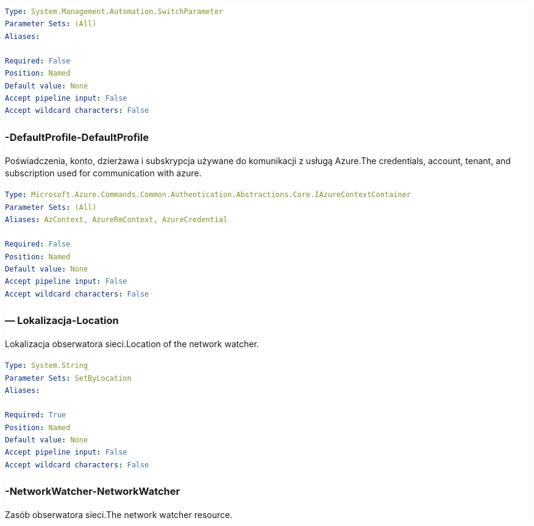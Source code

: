 ```yaml
Type: System.Management.Automation.SwitchParameter
Parameter Sets: (All)
Aliases:

Required: False
Position: Named
Default value: None
Accept pipeline input: False
Accept wildcard characters: False
```

### <span data-ttu-id="21838-117">-DefaultProfile</span><span class="sxs-lookup"><span data-stu-id="21838-117">-DefaultProfile</span></span>
<span data-ttu-id="21838-118">Poświadczenia, konto, dzierżawa i subskrypcja używane do komunikacji z usługą Azure.</span><span class="sxs-lookup"><span data-stu-id="21838-118">The credentials, account, tenant, and subscription used for communication with azure.</span></span>

```yaml
Type: Microsoft.Azure.Commands.Common.Authentication.Abstractions.Core.IAzureContextContainer
Parameter Sets: (All)
Aliases: AzContext, AzureRmContext, AzureCredential

Required: False
Position: Named
Default value: None
Accept pipeline input: False
Accept wildcard characters: False
```

### <span data-ttu-id="21838-119">— Lokalizacja</span><span class="sxs-lookup"><span data-stu-id="21838-119">-Location</span></span>
<span data-ttu-id="21838-120">Lokalizacja obserwatora sieci.</span><span class="sxs-lookup"><span data-stu-id="21838-120">Location of the network watcher.</span></span>

```yaml
Type: System.String
Parameter Sets: SetByLocation
Aliases:

Required: True
Position: Named
Default value: None
Accept pipeline input: False
Accept wildcard characters: False
```

### <span data-ttu-id="21838-121">-NetworkWatcher</span><span class="sxs-lookup"><span data-stu-id="21838-121">-NetworkWatcher</span></span>
<span data-ttu-id="21838-122">Zasób obserwatora sieci.</span><span class="sxs-lookup"><span data-stu-id="21838-122">The network watcher resource.</span></span>
